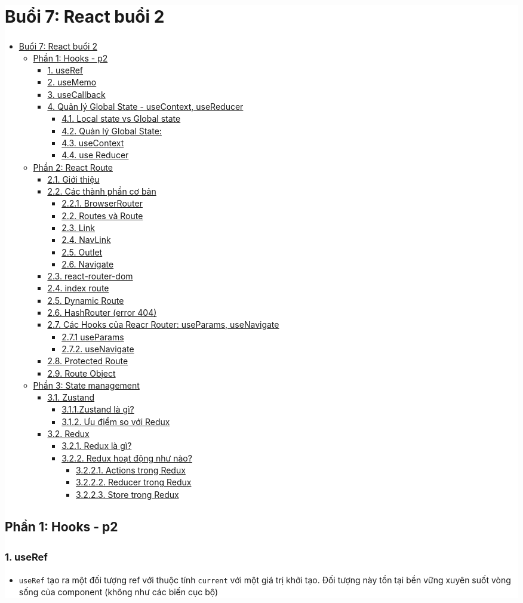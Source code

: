 # Buổi 7: React buổi 2

- [Buổi 7: React buổi 2](#buổi-7-react-buổi-2)
  - [Phần 1: Hooks - p2](#phần-1-hooks---p2)
    - [1. useRef](#1-useref)
    - [2. useMemo](#2-usememo)
    - [3. useCallback](#3-usecallback)
    - [4. Quản lý Global State - useContext, useReducer](#4-quản-lý-global-state---usecontext-usereducer)
      - [4.1. Local state vs Global state](#41-local-state-vs-global-state)
      - [4.2. Quản lý Global State:](#42-quản-lý-global-state)
      - [4.3. useContext](#43-usecontext)
      - [4.4. use Reducer](#44-use-reducer)
  - [Phần 2: React Route](#phần-2-react-route)
    - [2.1. Giới thiệu](#21-giới-thiệu)
    - [2.2. Các thành phần cơ bản](#22-các-thành-phần-cơ-bản)
      - [2.2.1. BrowserRouter](#221-browserrouter)
      - [2.2. Routes và Route](#22-routes-và-route)
      - [2.3. Link](#23-link)
      - [2.4. NavLink](#24-navlink)
      - [2.5. Outlet](#25-outlet)
      - [2.6. Navigate](#26-navigate)
    - [2.3. react-router-dom](#23-react-router-dom)
    - [2.4. index route](#24-index-route)
    - [2.5. Dynamic Route](#25-dynamic-route)
    - [2.6. HashRouter (error 404)](#26-hashrouter-error-404)
    - [2.7. Các Hooks của Reacr Router: useParams, useNavigate](#27-các-hooks-của-reacr-router-useparams-usenavigate)
      - [2.7.1 useParams](#271-useparams)
      - [2.7.2. useNavigate](#272-usenavigate)
    - [2.8. Protected Route](#28-protected-route)
    - [2.9. Route Object](#29-route-object)
  - [Phần 3: State management](#phần-3-state-management)
    - [3.1. Zustand](#31-zustand)
      - [3.1.1.Zustand là gì?](#311zustand-là-gì)
      - [3.1.2. Ưu điểm so với Redux](#312-ưu-điểm-so-với-redux)
    - [3.2. Redux](#32-redux)
      - [3.2.1. Redux là gì?](#321-redux-là-gì)
      - [3.2.2. Redux hoạt động như nào?](#322-redux-hoạt-động-như-nào)
        - [3.2.2.1. Actions trong Redux](#3221-actions-trong-redux)
        - [3.2.2.2. Reducer trong Redux](#3222-reducer-trong-redux)
        - [3.2.2.3. Store trong Redux](#3223-store-trong-redux)

## Phần 1: Hooks - p2

### 1. useRef

- `useRef` tạo ra một đối tượng ref với thuộc tính `current` với một giá trị khởi tạo. Đối tượng này tồn tại bền vững xuyên suốt vòng sống của component (không như các biến cục bộ)

